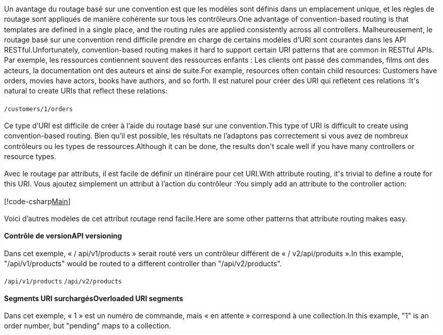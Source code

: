 <span data-ttu-id="5f9e3-123">Un avantage du routage basé sur une convention est que les modèles sont définis dans un emplacement unique, et les règles de routage sont appliqués de manière cohérente sur tous les contrôleurs.</span><span class="sxs-lookup"><span data-stu-id="5f9e3-123">One advantage of convention-based routing is that templates are defined in a single place, and the routing rules are applied consistently across all controllers.</span></span> <span data-ttu-id="5f9e3-124">Malheureusement, le routage basé sur une convention rend difficile prendre en charge de certains modèles d’URI sont courantes dans les API RESTful.</span><span class="sxs-lookup"><span data-stu-id="5f9e3-124">Unfortunately, convention-based routing makes it hard to support certain URI patterns that are common in RESTful APIs.</span></span> <span data-ttu-id="5f9e3-125">Par exemple, les ressources contiennent souvent des ressources enfants : Les clients ont passé des commandes, films ont des acteurs, la documentation ont des auteurs et ainsi de suite.</span><span class="sxs-lookup"><span data-stu-id="5f9e3-125">For example, resources often contain child resources: Customers have orders, movies have actors, books have authors, and so forth.</span></span> <span data-ttu-id="5f9e3-126">Il est naturel pour créer des URI qui reflètent ces relations :</span><span class="sxs-lookup"><span data-stu-id="5f9e3-126">It's natural to create URIs that reflect these relations:</span></span>

`/customers/1/orders`

<span data-ttu-id="5f9e3-127">Ce type d’URI est difficile de créer à l’aide du routage basé sur une convention.</span><span class="sxs-lookup"><span data-stu-id="5f9e3-127">This type of URI is difficult to create using convention-based routing.</span></span> <span data-ttu-id="5f9e3-128">Bien qu’il est possible, les résultats ne l’adaptons pas correctement si vous avez de nombreux contrôleurs ou les types de ressources.</span><span class="sxs-lookup"><span data-stu-id="5f9e3-128">Although it can be done, the results don't scale well if you have many controllers or resource types.</span></span>

<span data-ttu-id="5f9e3-129">Avec le routage par attributs, il est facile de définir un itinéraire pour cet URI.</span><span class="sxs-lookup"><span data-stu-id="5f9e3-129">With attribute routing, it's trivial to define a route for this URI.</span></span> <span data-ttu-id="5f9e3-130">Vous ajoutez simplement un attribut à l’action du contrôleur :</span><span class="sxs-lookup"><span data-stu-id="5f9e3-130">You simply add an attribute to the controller action:</span></span>

[!code-csharp[Main](attribute-routing-in-web-api-2/samples/sample1.cs)]

<span data-ttu-id="5f9e3-131">Voici d’autres modèles de cet attribut routage rend facile.</span><span class="sxs-lookup"><span data-stu-id="5f9e3-131">Here are some other patterns that attribute routing makes easy.</span></span>

<span data-ttu-id="5f9e3-132">**Contrôle de version**</span><span class="sxs-lookup"><span data-stu-id="5f9e3-132">**API versioning**</span></span>

<span data-ttu-id="5f9e3-133">Dans cet exemple, « / api/v1/products » serait routé vers un contrôleur différent de « / v2/api/produits ».</span><span class="sxs-lookup"><span data-stu-id="5f9e3-133">In this example, "/api/v1/products" would be routed to a different controller than "/api/v2/products".</span></span>

`/api/v1/products`
`/api/v2/products`

<span data-ttu-id="5f9e3-134">**Segments URI surchargés**</span><span class="sxs-lookup"><span data-stu-id="5f9e3-134">**Overloaded URI segments**</span></span>

<span data-ttu-id="5f9e3-135">Dans cet exemple, « 1 » est un numéro de commande, mais « en attente » correspond à une collection.</span><span class="sxs-lookup"><span data-stu-id="5f9e3-135">In this example, "1" is an order number, but "pending" maps to a collection.</span></span>
